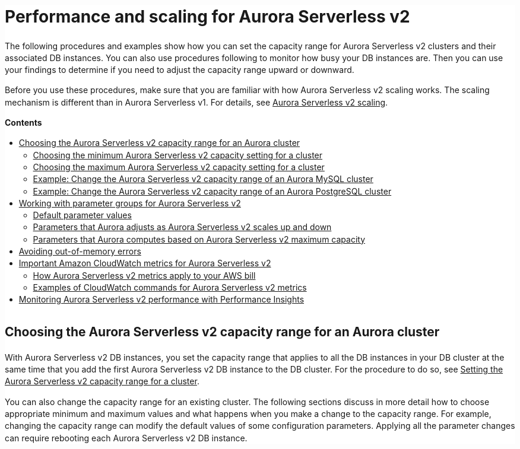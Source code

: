# Performance and scaling for Aurora Serverless v2<a name="aurora-serverless-v2.setting-capacity"></a>

 The following procedures and examples show how you can set the capacity range for Aurora Serverless v2 clusters and their associated DB instances\. You can also use procedures following to monitor how busy your DB instances are\. Then you can use your findings to determine if you need to adjust the capacity range upward or downward\. 

 Before you use these procedures, make sure that you are familiar with how Aurora Serverless v2 scaling works\. The scaling mechanism is different than in Aurora Serverless v1\. For details, see [Aurora Serverless v2 scaling](aurora-serverless-v2.how-it-works.md#aurora-serverless-v2.how-it-works.scaling)\. 

**Contents**
+ [Choosing the Aurora Serverless v2 capacity range for an Aurora cluster](#aurora-serverless-v2-examples-setting-capacity-range-for-cluster)
  + [Choosing the minimum Aurora Serverless v2 capacity setting for a cluster](#aurora-serverless-v2.min_capacity_considerations)
  + [Choosing the maximum Aurora Serverless v2 capacity setting for a cluster](#aurora-serverless-v2.max_capacity_considerations)
  + [Example: Change the Aurora Serverless v2 capacity range of an Aurora MySQL cluster](#aurora-serverless-v2-examples-setting-capacity-range-walkthrough-ams)
  + [Example: Change the Aurora Serverless v2 capacity range of an Aurora PostgreSQL cluster](#aurora-serverless-v2-examples-setting-capacity-range-walkthrough-apg)
+ [Working with parameter groups for Aurora Serverless v2](#aurora-serverless-v2.parameter-groups)
  + [Default parameter values](#aurora-serverless-v2.parameter-groups-defaults)
  + [Parameters that Aurora adjusts as Aurora Serverless v2 scales up and down](#aurora-serverless-v2.parameters-based-on-scaling)
  + [Parameters that Aurora computes based on Aurora Serverless v2 maximum capacity](#aurora-serverless-v2.parameters-based-on-max-capacity)
+ [Avoiding out\-of\-memory errors](#aurora-serverless-v2.setting-capacity.incompatible_parameters)
+ [Important Amazon CloudWatch metrics for Aurora Serverless v2](#aurora-serverless-v2.viewing.monitoring)
  + [How Aurora Serverless v2 metrics apply to your AWS bill](#aurora-serverless-v2-billing)
  + [Examples of CloudWatch commands for Aurora Serverless v2 metrics](#aurora-serverless-v2-cw-examples)
+ [Monitoring Aurora Serverless v2 performance with Performance Insights](#aurora-serverless-v2.viewing.performance-insights)

## Choosing the Aurora Serverless v2 capacity range for an Aurora cluster<a name="aurora-serverless-v2-examples-setting-capacity-range-for-cluster"></a>

 With Aurora Serverless v2 DB instances, you set the capacity range that applies to all the DB instances in your DB cluster at the same time that you add the first Aurora Serverless v2 DB instance to the DB cluster\. For the procedure to do so, see [Setting the Aurora Serverless v2 capacity range for a cluster](aurora-serverless-v2-administration.md#aurora-serverless-v2-setting-acus)\. 

 You can also change the capacity range for an existing cluster\. The following sections discuss in more detail how to choose appropriate minimum and maximum values and what happens when you make a change to the capacity range\. For example, changing the capacity range can modify the default values of some configuration parameters\. Applying all the parameter changes can require rebooting each Aurora Serverless v2 DB instance\. 
